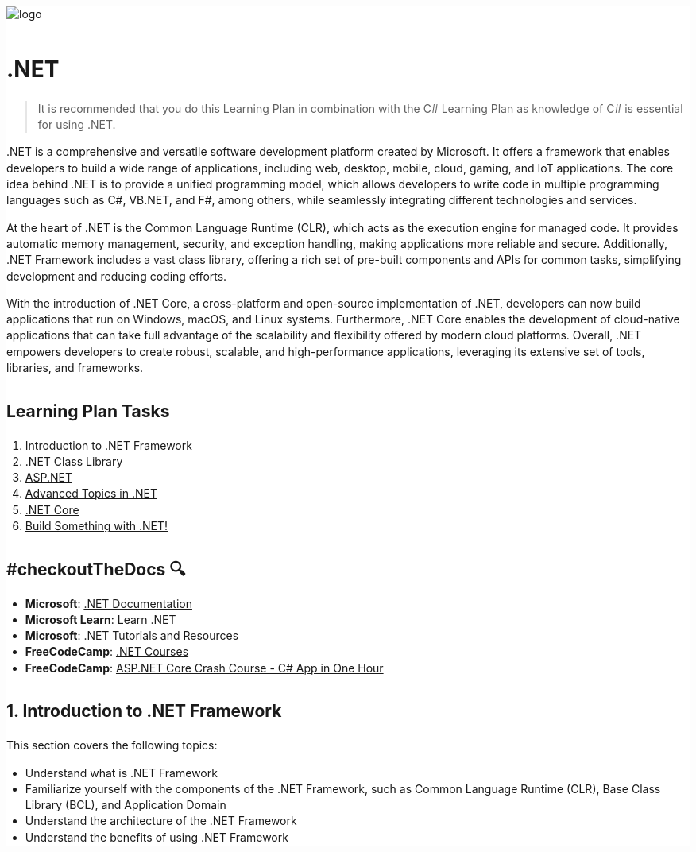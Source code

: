 ![logo](https://user-images.githubusercontent.com/44912347/202296600-c5f247d6-9616-49db-88f0-38433429d781.jpg)

# .NET

>It is recommended that you do this Learning Plan in combination with the C# Learning Plan as knowledge of C# is essential for using .NET.

.NET is a comprehensive and versatile software development platform created by Microsoft. It offers a framework that enables developers to build a wide range of applications, including web, desktop, mobile, cloud, gaming, and IoT applications. The core idea behind .NET is to provide a unified programming model, which allows developers to write code in multiple programming languages such as C#, VB.NET, and F#, among others, while seamlessly integrating different technologies and services.

At the heart of .NET is the Common Language Runtime (CLR), which acts as the execution engine for managed code. It provides automatic memory management, security, and exception handling, making applications more reliable and secure. Additionally, .NET Framework includes a vast class library, offering a rich set of pre-built components and APIs for common tasks, simplifying development and reducing coding efforts.

With the introduction of .NET Core, a cross-platform and open-source implementation of .NET, developers can now build applications that run on Windows, macOS, and Linux systems. Furthermore, .NET Core enables the development of cloud-native applications that can take full advantage of the scalability and flexibility offered by modern cloud platforms. Overall, .NET empowers developers to create robust, scalable, and high-performance applications, leveraging its extensive set of tools, libraries, and frameworks.

## Learning Plan Tasks
1. [Introduction to .NET Framework](#1-introduction-to-net-framework)
2. [.NET Class Library](#2-net-class-library)
3. [ASP.NET](#3-aspnet)
4. [Advanced Topics in .NET](#4-advanced-topics-in-net)
5. [.NET Core](#5-net-core)
6. [Build Something with .NET!](#build-something-with-net-🔨)

## #checkoutTheDocs 🔍
- **Microsoft**: [.NET Documentation](https://learn.microsoft.com/en-us/dotnet/)
- **Microsoft Learn**: [Learn .NET](https://learn.microsoft.com/en-us/training/dotnet/)
- **Microsoft**: [.NET Tutorials and Resources](https://dotnet.microsoft.com/en-us/learn)
- **FreeCodeCamp**: [.NET Courses](https://www.freecodecamp.org/news/tag/net/)
- **FreeCodeCamp**: [ASP.NET Core Crash Course - C# App in One Hour](https://www.youtube.com/watch?v=BfEjDD8mWYg)

## 1. Introduction to .NET Framework

This section covers the following topics:
- Understand what is .NET Framework
- Familiarize yourself with the components of the .NET Framework, such as Common Language Runtime (CLR), Base Class Library (BCL), and Application Domain
- Understand the architecture of the .NET Framework
- Understand the benefits of using .NET Framework
